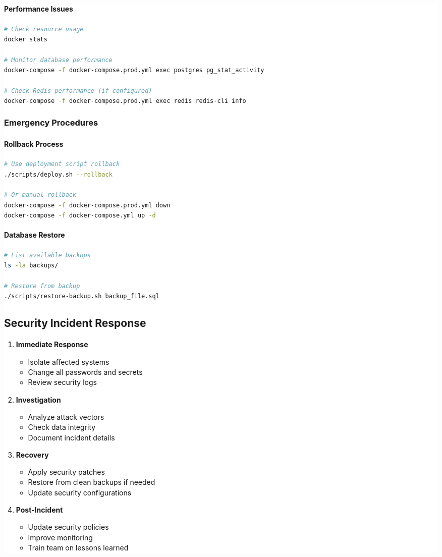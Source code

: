 #### Performance Issues
```bash
# Check resource usage
docker stats

# Monitor database performance
docker-compose -f docker-compose.prod.yml exec postgres pg_stat_activity

# Check Redis performance (if configured)
docker-compose -f docker-compose.prod.yml exec redis redis-cli info
```

### Emergency Procedures

#### Rollback Process
```bash
# Use deployment script rollback
./scripts/deploy.sh --rollback

# Or manual rollback
docker-compose -f docker-compose.prod.yml down
docker-compose -f docker-compose.yml up -d
```

#### Database Restore
```bash
# List available backups
ls -la backups/

# Restore from backup
./scripts/restore-backup.sh backup_file.sql
```

## Security Incident Response

1. **Immediate Response**
   - Isolate affected systems
   - Change all passwords and secrets
   - Review security logs

2. **Investigation**
   - Analyze attack vectors
   - Check data integrity
   - Document incident details

3. **Recovery**
   - Apply security patches
   - Restore from clean backups if needed
   - Update security configurations

4. **Post-Incident**
   - Update security policies
   - Improve monitoring
   - Train team on lessons learned
